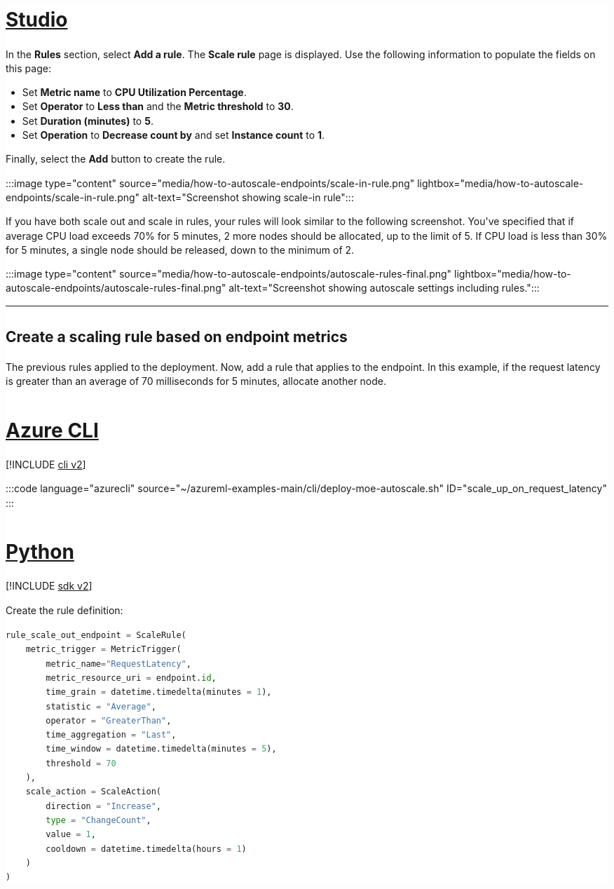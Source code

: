 # [Studio](#tab/azure-studio)

In the __Rules__ section, select __Add a rule__. The __Scale rule__ page is displayed. Use the following information to populate the fields on this page:

* Set __Metric name__ to __CPU Utilization Percentage__.
* Set __Operator__ to __Less than__ and the __Metric threshold__ to __30__.
* Set __Duration (minutes)__ to __5__.
* Set __Operation__ to __Decrease count by__ and set __Instance count__ to __1__.

Finally, select the __Add__ button to create the rule.

:::image type="content" source="media/how-to-autoscale-endpoints/scale-in-rule.png" lightbox="media/how-to-autoscale-endpoints/scale-in-rule.png" alt-text="Screenshot showing scale-in rule":::

If you have both scale out and scale in rules, your rules will look similar to the following screenshot. You've specified that if average CPU load exceeds 70% for 5 minutes, 2 more nodes should be allocated, up to the limit of 5. If CPU load is less than 30% for 5 minutes, a single node should be released, down to the minimum of 2. 

:::image type="content" source="media/how-to-autoscale-endpoints/autoscale-rules-final.png" lightbox="media/how-to-autoscale-endpoints/autoscale-rules-final.png" alt-text="Screenshot showing autoscale settings including rules.":::

---

## Create a scaling rule based on endpoint metrics

The previous rules applied to the deployment. Now, add a rule that applies to the endpoint. In this example, if the request latency is greater than an average of 70 milliseconds for 5 minutes, allocate another node.

# [Azure CLI](#tab/azure-cli)

[!INCLUDE [cli v2](../../includes/machine-learning-cli-v2.md)]

:::code language="azurecli" source="~/azureml-examples-main/cli/deploy-moe-autoscale.sh" ID="scale_up_on_request_latency" :::


# [Python](#tab/python)
[!INCLUDE [sdk v2](../../includes/machine-learning-sdk-v2.md)]

Create the rule definition: 

```python
rule_scale_out_endpoint = ScaleRule(
    metric_trigger = MetricTrigger(
        metric_name="RequestLatency",
        metric_resource_uri = endpoint.id, 
        time_grain = datetime.timedelta(minutes = 1),
        statistic = "Average",
        operator = "GreaterThan", 
        time_aggregation = "Last",
        time_window = datetime.timedelta(minutes = 5), 
        threshold = 70
    ), 
    scale_action = ScaleAction(
        direction = "Increase", 
        type = "ChangeCount", 
        value = 1, 
        cooldown = datetime.timedelta(hours = 1)
    )
)

```